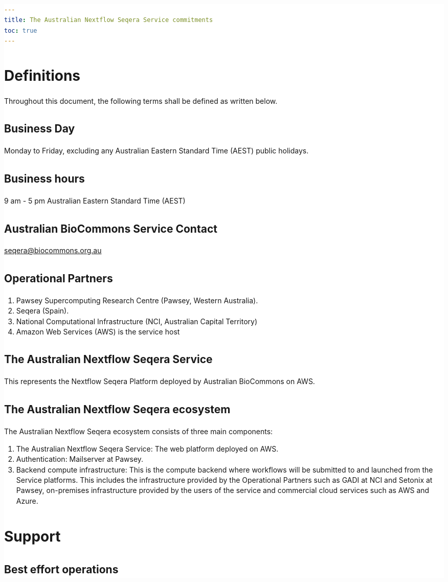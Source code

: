 ```yaml
---
title: The Australian Nextflow Seqera Service commitments
toc: true
---
```


# Definitions
Throughout this document, the following terms shall be defined as written below.

## Business Day

Monday to Friday, excluding any Australian Eastern Standard Time (AEST) public holidays.

## Business hours 
9 am - 5 pm Australian Eastern Standard Time (AEST)

## Australian BioCommons Service Contact

<seqera@biocommons.org.au>

## Operational Partners

1. Pawsey Supercomputing Research Centre (Pawsey, Western Australia).
2. Seqera (Spain).
3. National Computational Infrastructure (NCI, Australian Capital Territory)
4. Amazon Web Services (AWS) is the service host

## The Australian Nextflow Seqera Service

This represents the Nextflow Seqera Platform deployed by Australian BioCommons on AWS.

## The Australian Nextflow Seqera ecosystem

The Australian Nextflow Seqera ecosystem consists of three main components:
1. The Australian Nextflow Seqera Service: The web platform deployed on AWS.
2. Authentication: Mailserver at Pawsey.
3. Backend compute infrastructure: This is the compute backend where workflows will be submitted to and launched from the Service platforms. This includes the infrastructure provided by the Operational Partners such as GADI at NCI and Setonix at Pawsey, on-premises infrastructure provided by the users of the service and commercial cloud services such as AWS and Azure. 


# Support

## Best effort operations

